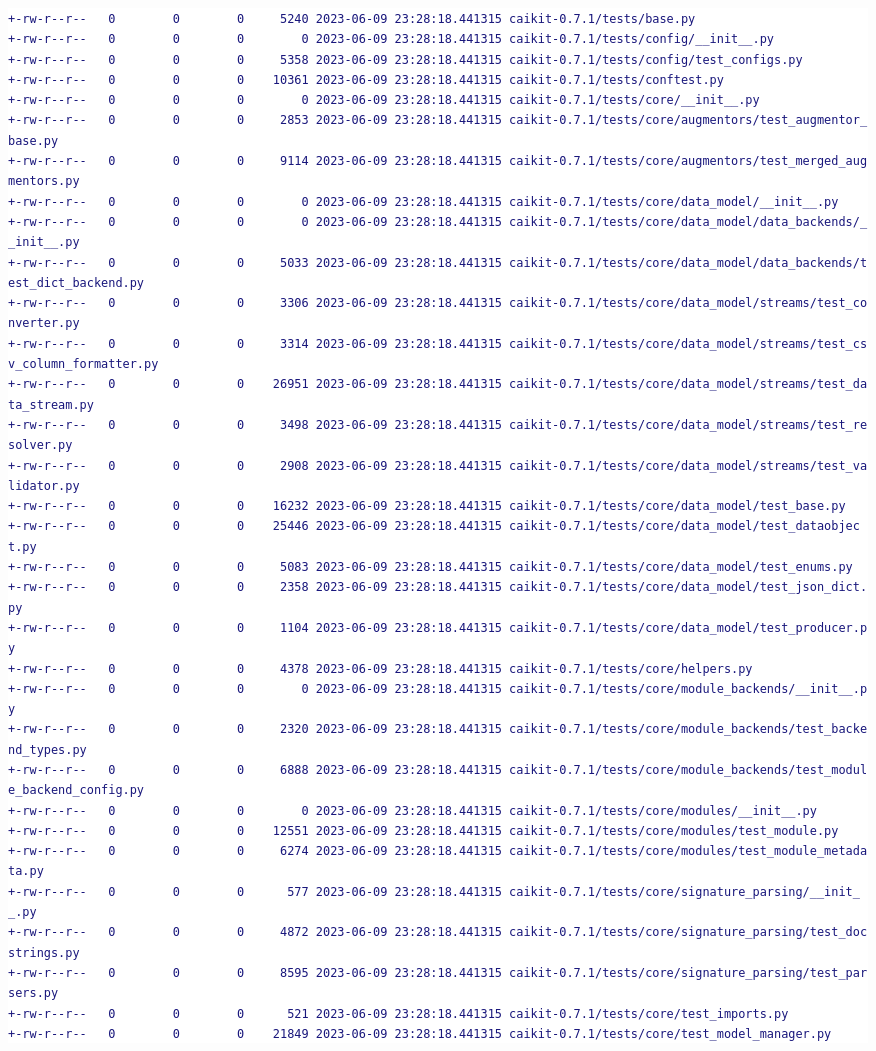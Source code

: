 ```diff
+-rw-r--r--   0        0        0     5240 2023-06-09 23:28:18.441315 caikit-0.7.1/tests/base.py
+-rw-r--r--   0        0        0        0 2023-06-09 23:28:18.441315 caikit-0.7.1/tests/config/__init__.py
+-rw-r--r--   0        0        0     5358 2023-06-09 23:28:18.441315 caikit-0.7.1/tests/config/test_configs.py
+-rw-r--r--   0        0        0    10361 2023-06-09 23:28:18.441315 caikit-0.7.1/tests/conftest.py
+-rw-r--r--   0        0        0        0 2023-06-09 23:28:18.441315 caikit-0.7.1/tests/core/__init__.py
+-rw-r--r--   0        0        0     2853 2023-06-09 23:28:18.441315 caikit-0.7.1/tests/core/augmentors/test_augmentor_base.py
+-rw-r--r--   0        0        0     9114 2023-06-09 23:28:18.441315 caikit-0.7.1/tests/core/augmentors/test_merged_augmentors.py
+-rw-r--r--   0        0        0        0 2023-06-09 23:28:18.441315 caikit-0.7.1/tests/core/data_model/__init__.py
+-rw-r--r--   0        0        0        0 2023-06-09 23:28:18.441315 caikit-0.7.1/tests/core/data_model/data_backends/__init__.py
+-rw-r--r--   0        0        0     5033 2023-06-09 23:28:18.441315 caikit-0.7.1/tests/core/data_model/data_backends/test_dict_backend.py
+-rw-r--r--   0        0        0     3306 2023-06-09 23:28:18.441315 caikit-0.7.1/tests/core/data_model/streams/test_converter.py
+-rw-r--r--   0        0        0     3314 2023-06-09 23:28:18.441315 caikit-0.7.1/tests/core/data_model/streams/test_csv_column_formatter.py
+-rw-r--r--   0        0        0    26951 2023-06-09 23:28:18.441315 caikit-0.7.1/tests/core/data_model/streams/test_data_stream.py
+-rw-r--r--   0        0        0     3498 2023-06-09 23:28:18.441315 caikit-0.7.1/tests/core/data_model/streams/test_resolver.py
+-rw-r--r--   0        0        0     2908 2023-06-09 23:28:18.441315 caikit-0.7.1/tests/core/data_model/streams/test_validator.py
+-rw-r--r--   0        0        0    16232 2023-06-09 23:28:18.441315 caikit-0.7.1/tests/core/data_model/test_base.py
+-rw-r--r--   0        0        0    25446 2023-06-09 23:28:18.441315 caikit-0.7.1/tests/core/data_model/test_dataobject.py
+-rw-r--r--   0        0        0     5083 2023-06-09 23:28:18.441315 caikit-0.7.1/tests/core/data_model/test_enums.py
+-rw-r--r--   0        0        0     2358 2023-06-09 23:28:18.441315 caikit-0.7.1/tests/core/data_model/test_json_dict.py
+-rw-r--r--   0        0        0     1104 2023-06-09 23:28:18.441315 caikit-0.7.1/tests/core/data_model/test_producer.py
+-rw-r--r--   0        0        0     4378 2023-06-09 23:28:18.441315 caikit-0.7.1/tests/core/helpers.py
+-rw-r--r--   0        0        0        0 2023-06-09 23:28:18.441315 caikit-0.7.1/tests/core/module_backends/__init__.py
+-rw-r--r--   0        0        0     2320 2023-06-09 23:28:18.441315 caikit-0.7.1/tests/core/module_backends/test_backend_types.py
+-rw-r--r--   0        0        0     6888 2023-06-09 23:28:18.441315 caikit-0.7.1/tests/core/module_backends/test_module_backend_config.py
+-rw-r--r--   0        0        0        0 2023-06-09 23:28:18.441315 caikit-0.7.1/tests/core/modules/__init__.py
+-rw-r--r--   0        0        0    12551 2023-06-09 23:28:18.441315 caikit-0.7.1/tests/core/modules/test_module.py
+-rw-r--r--   0        0        0     6274 2023-06-09 23:28:18.441315 caikit-0.7.1/tests/core/modules/test_module_metadata.py
+-rw-r--r--   0        0        0      577 2023-06-09 23:28:18.441315 caikit-0.7.1/tests/core/signature_parsing/__init__.py
+-rw-r--r--   0        0        0     4872 2023-06-09 23:28:18.441315 caikit-0.7.1/tests/core/signature_parsing/test_docstrings.py
+-rw-r--r--   0        0        0     8595 2023-06-09 23:28:18.441315 caikit-0.7.1/tests/core/signature_parsing/test_parsers.py
+-rw-r--r--   0        0        0      521 2023-06-09 23:28:18.441315 caikit-0.7.1/tests/core/test_imports.py
+-rw-r--r--   0        0        0    21849 2023-06-09 23:28:18.441315 caikit-0.7.1/tests/core/test_model_manager.py
```